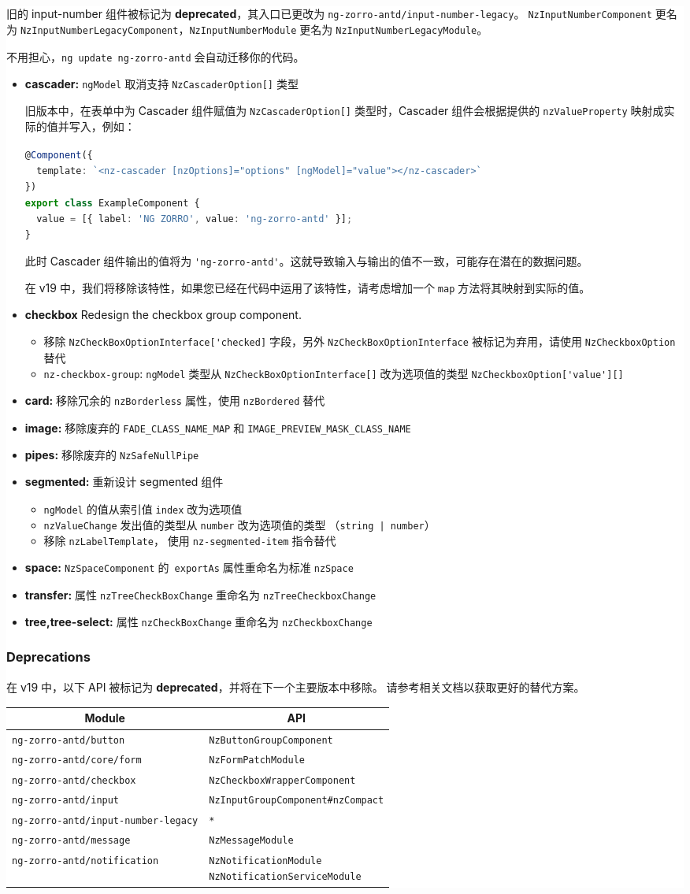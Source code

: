   旧的 input-number 组件被标记为 **deprecated**，其入口已更改为 `ng-zorro-antd/input-number-legacy`。
  `NzInputNumberComponent` 更名为 `NzInputNumberLegacyComponent`，`NzInputNumberModule` 更名为 `NzInputNumberLegacyModule`。

  不用担心，`ng update ng-zorro-antd` 会自动迁移你的代码。

- **cascader:** `ngModel` 取消支持 `NzCascaderOption[]` 类型

  旧版本中，在表单中为 Cascader 组件赋值为 `NzCascaderOption[]` 类型时，Cascader 组件会根据提供的 `nzValueProperty` 映射成实际的值并写入，例如：

  ```ts
  @Component({
    template: `<nz-cascader [nzOptions]="options" [ngModel]="value"></nz-cascader>`
  })
  export class ExampleComponent {
    value = [{ label: 'NG ZORRO', value: 'ng-zorro-antd' }];
  }
  ```

  此时 Cascader 组件输出的值将为 `'ng-zorro-antd'`。这就导致输入与输出的值不一致，可能存在潜在的数据问题。

  在 v19 中，我们将移除该特性，如果您已经在代码中运用了该特性，请考虑增加一个 `map` 方法将其映射到实际的值。

- **checkbox** Redesign the checkbox group component.
  - 移除 `NzCheckBoxOptionInterface['checked]` 字段，另外 `NzCheckBoxOptionInterface` 被标记为弃用，请使用 `NzCheckboxOption` 替代
  - `nz-checkbox-group`: `ngModel` 类型从 `NzCheckBoxOptionInterface[]` 改为选项值的类型 `NzCheckboxOption['value'][]`

- **card:** 移除冗余的 `nzBorderless` 属性，使用 `nzBordered` 替代
- **image:** 移除废弃的 `FADE_CLASS_NAME_MAP` 和 `IMAGE_PREVIEW_MASK_CLASS_NAME`
- **pipes:** 移除废弃的 `NzSafeNullPipe`
- **segmented:** 重新设计 segmented 组件
  - `ngModel` 的值从索引值 `index` 改为选项值
  - `nzValueChange` 发出值的类型从 `number` 改为选项值的类型 （`string | number`）
  - 移除 `nzLabelTemplate`， 使用 `nz-segmented-item` 指令替代
- **space:** `NzSpaceComponent` 的` exportAs` 属性重命名为标准 `nzSpace`
- **transfer:** 属性 `nzTreeCheckBoxChange` 重命名为 `nzTreeCheckboxChange`
- **tree,tree-select:** 属性 `nzCheckBoxChange` 重命名为 `nzCheckboxChange`

### Deprecations

在 v19 中，以下 API 被标记为 **deprecated**，并将在下一个主要版本中移除。 请参考相关文档以获取更好的替代方案。

| Module                              | API                                                      |
| ----------------------------------- | -------------------------------------------------------- |
| `ng-zorro-antd/button`              | `NzButtonGroupComponent`                                 |
| `ng-zorro-antd/core/form`           | `NzFormPatchModule`                                      |
| `ng-zorro-antd/checkbox`            | `NzCheckboxWrapperComponent`                             |
| `ng-zorro-antd/input`               | `NzInputGroupComponent#nzCompact`                        |
| `ng-zorro-antd/input-number-legacy` | `*`                                                      |
| `ng-zorro-antd/message`             | `NzMessageModule`                                        |
| `ng-zorro-antd/notification`        | `NzNotificationModule`<br/>`NzNotificationServiceModule` |
